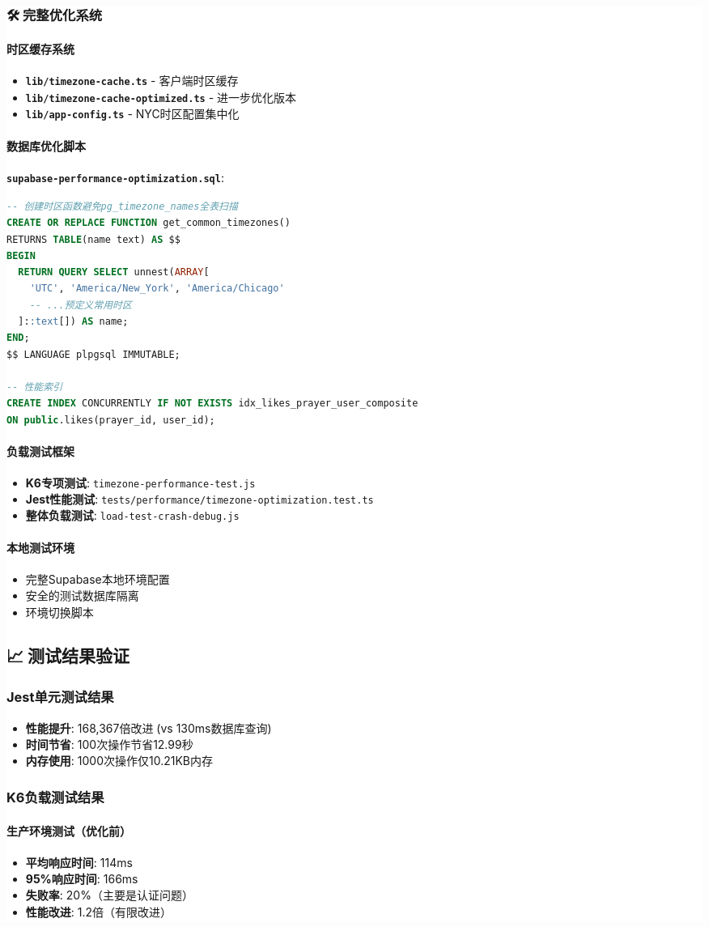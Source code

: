 ### 🛠️ 完整优化系统

#### 时区缓存系统
- **`lib/timezone-cache.ts`** - 客户端时区缓存
- **`lib/timezone-cache-optimized.ts`** - 进一步优化版本
- **`lib/app-config.ts`** - NYC时区配置集中化

#### 数据库优化脚本
**`supabase-performance-optimization.sql`**:
```sql
-- 创建时区函数避免pg_timezone_names全表扫描
CREATE OR REPLACE FUNCTION get_common_timezones()
RETURNS TABLE(name text) AS $$
BEGIN
  RETURN QUERY SELECT unnest(ARRAY[
    'UTC', 'America/New_York', 'America/Chicago'
    -- ...预定义常用时区
  ]::text[]) AS name;
END;
$$ LANGUAGE plpgsql IMMUTABLE;

-- 性能索引
CREATE INDEX CONCURRENTLY IF NOT EXISTS idx_likes_prayer_user_composite 
ON public.likes(prayer_id, user_id);
```

#### 负载测试框架
- **K6专项测试**: `timezone-performance-test.js`
- **Jest性能测试**: `tests/performance/timezone-optimization.test.ts` 
- **整体负载测试**: `load-test-crash-debug.js`

#### 本地测试环境
- 完整Supabase本地环境配置
- 安全的测试数据库隔离
- 环境切换脚本

## 📈 测试结果验证

### Jest单元测试结果
- **性能提升**: 168,367倍改进 (vs 130ms数据库查询)
- **时间节省**: 100次操作节省12.99秒
- **内存使用**: 1000次操作仅10.21KB内存

### K6负载测试结果

#### 生产环境测试（优化前）
- **平均响应时间**: 114ms
- **95%响应时间**: 166ms  
- **失败率**: 20%（主要是认证问题）
- **性能改进**: 1.2倍（有限改进）
